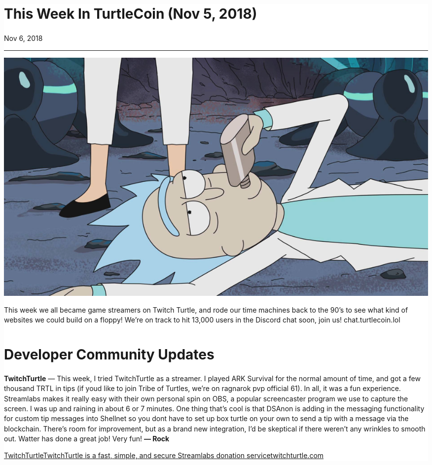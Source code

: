 # This Week In TurtleCoin (Nov 5, 2018)

Nov 6, 2018

---

![](./images/0HuX9IMBg6k0352UY.png)

This week we all became game streamers on Twitch Turtle, and rode our time machines back to the 90’s to see what kind of websites we could build on a floppy! We’re on track to hit 13,000 users in the Discord chat soon, join us! chat.turtlecoin.lol

# Developer Community Updates

**TwitchTurtle** — This week, I tried TwitchTurtle as a streamer. I played ARK Survival for the normal amount of time, and got a few thousand TRTL in tips (if youd like to join Tribe of Turtles, we’re on ragnarok pvp official 61). In all, it was a fun experience. Streamlabs makes it really easy with their own personal spin on OBS, a popular screencaster program we use to capture the screen. I was up and raining in about 6 or 7 minutes. One thing that’s cool is that DSAnon is adding in the messaging functionality for custom tip messages into Shellnet so you dont have to set up box turtle on your own to send a tip with a message via the blockchain. There’s room for improvement, but as a brand new integration, I’d be skeptical if there weren’t any wrinkles to smooth out. Watter has done a great job! Very fun! **— Rock**

[TwitchTurtleTwitchTurtle is a fast, simple, and secure Streamlabs donation servicetwitchturtle.com](https://twitchturtle.com/)
